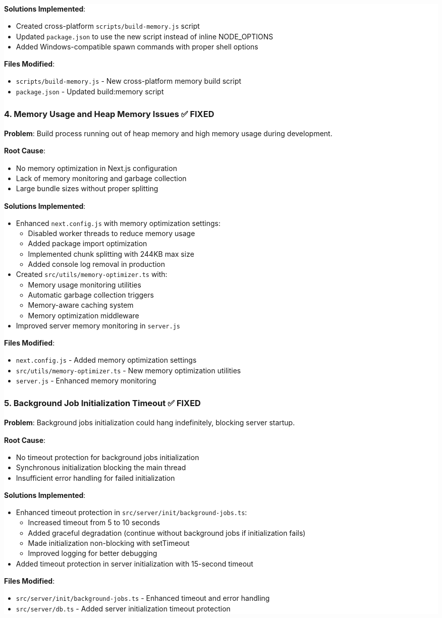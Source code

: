 **Solutions Implemented**:
- Created cross-platform `scripts/build-memory.js` script
- Updated `package.json` to use the new script instead of inline NODE_OPTIONS
- Added Windows-compatible spawn commands with proper shell options

**Files Modified**:
- `scripts/build-memory.js` - New cross-platform memory build script
- `package.json` - Updated build:memory script

### 4. **Memory Usage and Heap Memory Issues** ✅ FIXED
**Problem**: Build process running out of heap memory and high memory usage during development.

**Root Cause**: 
- No memory optimization in Next.js configuration
- Lack of memory monitoring and garbage collection
- Large bundle sizes without proper splitting

**Solutions Implemented**:
- Enhanced `next.config.js` with memory optimization settings:
  - Disabled worker threads to reduce memory usage
  - Added package import optimization
  - Implemented chunk splitting with 244KB max size
  - Added console log removal in production
- Created `src/utils/memory-optimizer.ts` with:
  - Memory usage monitoring utilities
  - Automatic garbage collection triggers
  - Memory-aware caching system
  - Memory optimization middleware
- Improved server memory monitoring in `server.js`

**Files Modified**:
- `next.config.js` - Added memory optimization settings
- `src/utils/memory-optimizer.ts` - New memory optimization utilities
- `server.js` - Enhanced memory monitoring

### 5. **Background Job Initialization Timeout** ✅ FIXED
**Problem**: Background jobs initialization could hang indefinitely, blocking server startup.

**Root Cause**: 
- No timeout protection for background jobs initialization
- Synchronous initialization blocking the main thread
- Insufficient error handling for failed initialization

**Solutions Implemented**:
- Enhanced timeout protection in `src/server/init/background-jobs.ts`:
  - Increased timeout from 5 to 10 seconds
  - Added graceful degradation (continue without background jobs if initialization fails)
  - Made initialization non-blocking with setTimeout
  - Improved logging for better debugging
- Added timeout protection in server initialization with 15-second timeout

**Files Modified**:
- `src/server/init/background-jobs.ts` - Enhanced timeout and error handling
- `src/server/db.ts` - Added server initialization timeout protection
